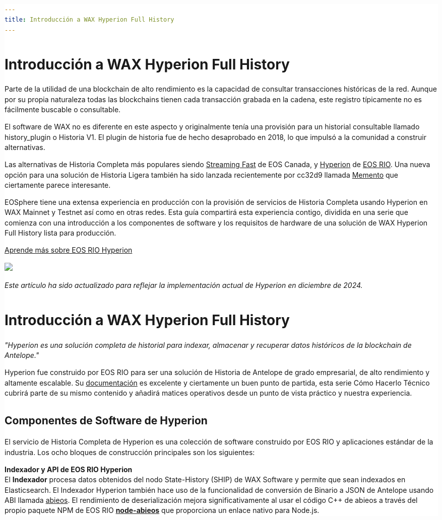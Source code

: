 ```yaml
---
title: Introducción a WAX Hyperion Full History
---
```


# Introducción a WAX Hyperion Full History

Parte de la utilidad de una blockchain de alto rendimiento es la capacidad de consultar transacciones históricas de la red. Aunque por su propia naturaleza todas las blockchains tienen cada transacción grabada en la cadena, este registro típicamente no es fácilmente buscable o consultable.

El software de WAX no es diferente en este aspecto y originalmente tenía una provisión para un historial consultable llamado history_plugin o Historia V1. El plugin de historia fue de hecho desaprobado en 2018, lo que impulsó a la comunidad a construir alternativas.

Las alternativas de Historia Completa más populares siendo [Streaming Fast](https://www.streamingfast.io/) de EOS Canada, y [Hyperion](https://github.com/eosrio/hyperion-history-api) de [EOS RIO](https://eosrio.io/). Una nueva opción para una solución de Historia Ligera también ha sido lanzada recientemente por cc32d9 llamada [Memento](https://github.com/cc32d9/eosio_memento) que ciertamente parece interesante.

EOSphere tiene una extensa experiencia en producción con la provisión de servicios de Historia Completa usando Hyperion en WAX Mainnet y Testnet así como en otras redes. Esta guía compartirá esta experiencia contigo, dividida en una serie que comienza con una introducción a los componentes de software y los requisitos de hardware de una solución de WAX Hyperion Full History lista para producción.

[Aprende más sobre EOS RIO Hyperion](https://eosrio.io/hyperion/)

![](https://miro.medium.com/v2/resize:fit:598/1*ATnQKunF5rVtPEsL-sP0JA.png)

_Este artículo ha sido actualizado para reflejar la implementación actual de Hyperion en diciembre de 2024._

# Introducción a WAX Hyperion Full History

_"Hyperion es una solución completa de historial para indexar, almacenar y recuperar datos históricos de la blockchain de Antelope."_

Hyperion fue construido por EOS RIO para ser una solución de Historia de Antelope de grado empresarial, de alto rendimiento y altamente escalable. Su [documentación](https://hyperion.docs.eosrio.io/) es excelente y ciertamente un buen punto de partida, esta serie Cómo Hacerlo Técnico cubrirá parte de su mismo contenido y añadirá matices operativos desde un punto de vista práctico y nuestra experiencia.

## Componentes de Software de Hyperion

El servicio de Historia Completa de Hyperion es una colección de software construido por EOS RIO y aplicaciones estándar de la industria. Los ocho bloques de construcción principales son los siguientes:

**Indexador y API de EOS RIO Hyperion**\
El **Indexador** procesa datos obtenidos del nodo State-History (SHIP) de WAX Software y permite que sean indexados en Elasticsearch. El Indexador Hyperion también hace uso de la funcionalidad de conversión de Binario a JSON de Antelope usando ABI llamada [abieos](https://github.com/EOSIO/abieos). El rendimiento de deserialización mejora significativamente al usar el código C++ de abieos a través del propio paquete NPM de EOS RIO [**node-abieos**](https://github.com/eosrio/node-abieos) que proporciona un enlace nativo para Node.js.
